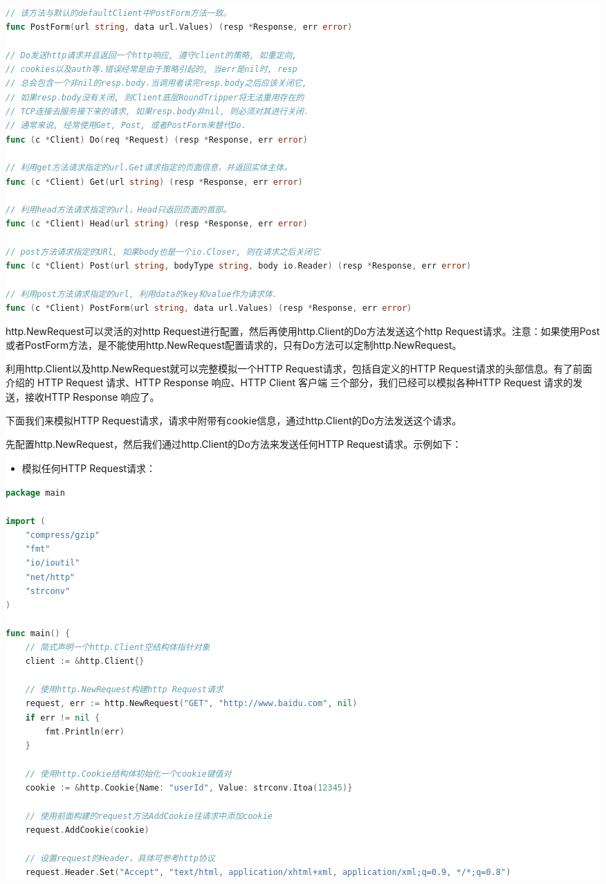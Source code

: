 ```Go
// 该方法与默认的defaultClient中PostForm方法一致。 
func PostForm(url string, data url.Values) (resp *Response, err error)

// Do发送http请求并且返回一个http响应, 遵守client的策略, 如重定向, 
// cookies以及auth等.错误经常是由于策略引起的, 当err是nil时, resp
// 总会包含一个非nil的resp.body.当调用者读完resp.body之后应该关闭它, 
// 如果resp.body没有关闭, 则Client底层RoundTripper将无法重用存在的
// TCP连接去服务接下来的请求, 如果resp.body非nil, 则必须对其进行关闭.
// 通常来说, 经常使用Get, Post, 或者PostForm来替代Do. 
func (c *Client) Do(req *Request) (resp *Response, err error)

// 利用get方法请求指定的url.Get请求指定的页面信息，并返回实体主体。
func (c *Client) Get(url string) (resp *Response, err error) 

// 利用head方法请求指定的url，Head只返回页面的首部。
func (c *Client) Head(url string) (resp *Response, err error) 

// post方法请求指定的URl, 如果body也是一个io.Closer, 则在请求之后关闭它 
func (c *Client) Post(url string, bodyType string, body io.Reader) (resp *Response, err error)

// 利用post方法请求指定的url, 利用data的key和value作为请求体. 
func (c *Client) PostForm(url string, data url.Values) (resp *Response, err error)
```

http.NewRequest可以灵活的对http Request进行配置，然后再使用http.Client的Do方法发送这个http Request请求。注意：如果使用Post或者PostForm方法，是不能使用http.NewRequest配置请求的，只有Do方法可以定制http.NewRequest。

利用http.Client以及http.NewRequest就可以完整模拟一个HTTP Request请求，包括自定义的HTTP Request请求的头部信息。有了前面介绍的 HTTP Request 请求、HTTP Response 响应、HTTP Client 客户端 三个部分，我们已经可以模拟各种HTTP Request 请求的发送，接收HTTP Response 响应了。

下面我们来模拟HTTP Request请求，请求中附带有cookie信息，通过http.Client的Do方法发送这个请求。

先配置http.NewRequest，然后我们通过http.Client的Do方法来发送任何HTTP Request请求。示例如下：

* 模拟任何HTTP Request请求：

```Go
package main

import (
	"compress/gzip"
	"fmt"
	"io/ioutil"
	"net/http"
	"strconv"
)

func main() {
	// 简式声明一个http.Client空结构体指针对象
	client := &http.Client{}

	// 使用http.NewRequest构建http Request请求
	request, err := http.NewRequest("GET", "http://www.baidu.com", nil)
	if err != nil {
		fmt.Println(err)
	}

	// 使用http.Cookie结构体初始化一个cookie键值对
	cookie := &http.Cookie{Name: "userId", Value: strconv.Itoa(12345)}

	// 使用前面构建的request方法AddCookie往请求中添加cookie
	request.AddCookie(cookie)

	// 设置request的Header，具体可参考http协议
	request.Header.Set("Accept", "text/html, application/xhtml+xml, application/xml;q=0.9, */*;q=0.8")
```